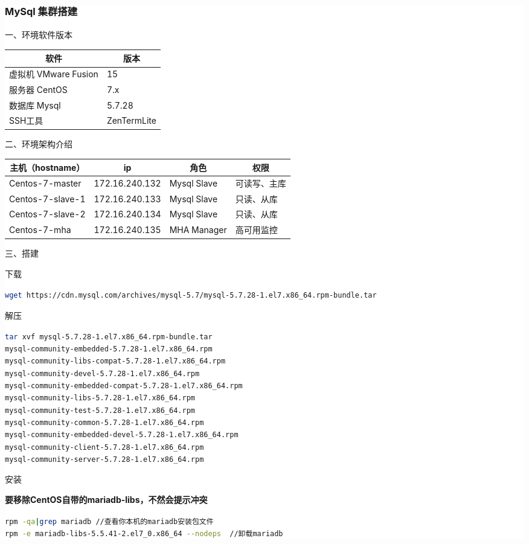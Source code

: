 ### **MySql** 集群搭建

一、环境软件版本

| 软件                 | **版本**    |
| -------------------- | ----------- |
| 虚拟机 VMware Fusion | 15          |
| 服务器 CentOS        | 7.x         |
| 数据库 Mysql         | 5.7.28      |
| SSH工具              | ZenTermLite |

二、环境架构介绍

| 主机（hostname） | ip             | 角色        | 权限         |
| ---------------- | -------------- | ----------- | ------------ |
| Centos-7-master  | 172.16.240.132 | Mysql Slave | 可读写、主库 |
| Centos-7-slave-1 | 172.16.240.133 | Mysql Slave | 只读、从库   |
| Centos-7-slave-2 | 172.16.240.134 | Mysql Slave | 只读、从库   |
| Centos-7-mha     | 172.16.240.135 | MHA Manager | 高可用监控   |

三、搭建

下载

```bash
wget https://cdn.mysql.com/archives/mysql-5.7/mysql-5.7.28-1.el7.x86_64.rpm-bundle.tar
```

解压

```bash
tar xvf mysql-5.7.28-1.el7.x86_64.rpm-bundle.tar
mysql-community-embedded-5.7.28-1.el7.x86_64.rpm
mysql-community-libs-compat-5.7.28-1.el7.x86_64.rpm
mysql-community-devel-5.7.28-1.el7.x86_64.rpm
mysql-community-embedded-compat-5.7.28-1.el7.x86_64.rpm
mysql-community-libs-5.7.28-1.el7.x86_64.rpm
mysql-community-test-5.7.28-1.el7.x86_64.rpm
mysql-community-common-5.7.28-1.el7.x86_64.rpm
mysql-community-embedded-devel-5.7.28-1.el7.x86_64.rpm
mysql-community-client-5.7.28-1.el7.x86_64.rpm
mysql-community-server-5.7.28-1.el7.x86_64.rpm
```

安装

**要移除CentOS自带的mariadb-libs，不然会提示冲突**

```bash
rpm -qa|grep mariadb //查看你本机的mariadb安装包文件
rpm -e mariadb-libs-5.5.41-2.el7_0.x86_64 --nodeps  //卸载mariadb
```
